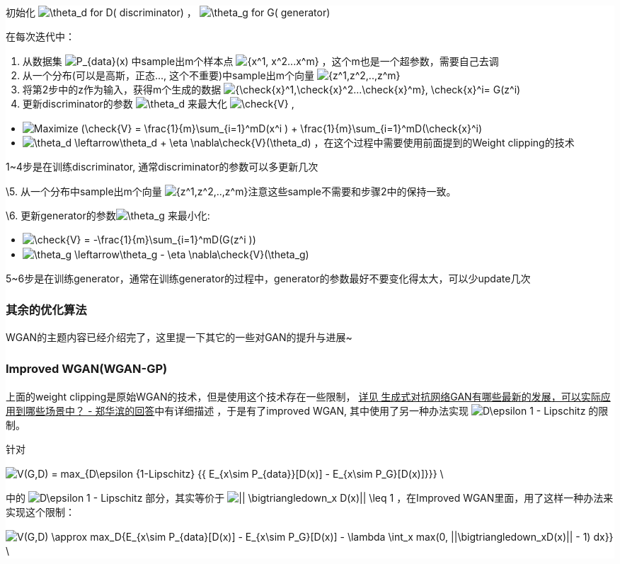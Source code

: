 初始化 ![\theta_d ](https://www.zhihu.com/equation?tex=%5Ctheta_d+) for D( discriminator) ， ![\theta_g](https://www.zhihu.com/equation?tex=%5Ctheta_g) for G( generator)

在每次迭代中：

1. 从数据集 ![P_{data}(x)](https://www.zhihu.com/equation?tex=P_%7Bdata%7D%28x%29) 中sample出m个样本点 ![\{x^1, x^2...x^m\}](https://www.zhihu.com/equation?tex=%5C%7Bx%5E1%2C+x%5E2...x%5Em%5C%7D) ，这个m也是一个超参数，需要自己去调
2. 从一个分布(可以是高斯，正态..., 这个不重要)中sample出m个向量 ![\{z^1,z^2,..,z^m\}](https://www.zhihu.com/equation?tex=%5C%7Bz%5E1%2Cz%5E2%2C..%2Cz%5Em%5C%7D)
3. 将第2步中的z作为输入，获得m个生成的数据 ![\{\check{x}^1,\check{x}^2...\check{x}^m\}, \check{x}^i= G(z^i)](https://www.zhihu.com/equation?tex=%5C%7B%5Ccheck%7Bx%7D%5E1%2C%5Ccheck%7Bx%7D%5E2...%5Ccheck%7Bx%7D%5Em%5C%7D%2C+%5Ccheck%7Bx%7D%5Ei%3D+G%28z%5Ei%29)
4. 更新discriminator的参数 ![\theta_d](https://www.zhihu.com/equation?tex=%5Ctheta_d) 来最大化 ![\check{V}](https://www.zhihu.com/equation?tex=%5Ccheck%7BV%7D) ,

- ![Maximize (\check{V} = \frac{1}{m}\sum_{i=1}^mD(x^i ) + \frac{1}{m}\sum_{i=1}^mD(\check{x}^i)](https://www.zhihu.com/equation?tex=Maximize+%28%5Ccheck%7BV%7D+%3D+%5Cfrac%7B1%7D%7Bm%7D%5Csum_%7Bi%3D1%7D%5EmD%28x%5Ei+%29+%2B+%5Cfrac%7B1%7D%7Bm%7D%5Csum_%7Bi%3D1%7D%5EmD%28%5Ccheck%7Bx%7D%5Ei%29)
- ![\theta_d \leftarrow\theta_d + \eta \nabla\check{V}(\theta_d)](https://www.zhihu.com/equation?tex=%5Ctheta_d+%5Cleftarrow%5Ctheta_d+%2B+%5Ceta+%5Cnabla%5Ccheck%7BV%7D%28%5Ctheta_d%29) ，在这个过程中需要使用前面提到的Weight clipping的技术

1~4步是在训练discriminator, 通常discriminator的参数可以多更新几次

\5. 从一个分布中sample出m个向量 ![\{z^1,z^2,..,z^m\}](https://www.zhihu.com/equation?tex=%5C%7Bz%5E1%2Cz%5E2%2C..%2Cz%5Em%5C%7D)注意这些sample不需要和步骤2中的保持一致。

\6. 更新generator的参数![\theta_g](https://www.zhihu.com/equation?tex=%5Ctheta_g) 来最小化:

- ![\check{V} = -\frac{1}{m}\sum_{i=1}^mD(G(z^i )) ](https://www.zhihu.com/equation?tex=%5Ccheck%7BV%7D+%3D+-%5Cfrac%7B1%7D%7Bm%7D%5Csum_%7Bi%3D1%7D%5EmD%28G%28z%5Ei+%29%29+)
- ![\theta_g \leftarrow\theta_g - \eta \nabla\check{V}(\theta_g)](https://www.zhihu.com/equation?tex=%5Ctheta_g+%5Cleftarrow%5Ctheta_g+-+%5Ceta+%5Cnabla%5Ccheck%7BV%7D%28%5Ctheta_g%29)

5~6步是在训练generator，通常在训练generator的过程中，generator的参数最好不要变化得太大，可以少update几次

### **其余的优化算法**

WGAN的主题内容已经介绍完了，这里提一下其它的一些对GAN的提升与进展~

### **Improved WGAN(WGAN-GP)**

上面的weight clipping是原始WGAN的技术，但是使用这个技术存在一些限制， [详见 生成式对抗网络GAN有哪些最新的发展，可以实际应用到哪些场景中？ - 郑华滨的回答](https://www.zhihu.com/question/52602529/answer/158727900)中有详细描述 ，于是有了improved WGAN, 其中使用了另一种办法实现 ![D\epsilon 1 - Lipschitz](https://www.zhihu.com/equation?tex=D%5Cepsilon+1+-+Lipschitz) 的限制。

针对

![V(G,D) = max_{D\epsilon {1-Lipschitz} \{{ E_{x\sim P_{data}}[D(x)] - E_{x\sim P_G}[D(x)]\}}} \\](https://www.zhihu.com/equation?tex=V%28G%2CD%29+%3D+max_%7BD%5Cepsilon+%7B1-Lipschitz%7D+%5C%7B%7B+E_%7Bx%5Csim+P_%7Bdata%7D%7D%5BD%28x%29%5D+-+E_%7Bx%5Csim+P_G%7D%5BD%28x%29%5D%5C%7D%7D%7D+%5C%5C)

中的 ![D\epsilon 1 - Lipschitz](https://www.zhihu.com/equation?tex=D%5Cepsilon+1+-+Lipschitz) 部分，其实等价于 ![|| \bigtriangledown_x D(x)|| \leq 1](https://www.zhihu.com/equation?tex=%7C%7C+%5Cbigtriangledown_x+D%28x%29%7C%7C+%5Cleq+1) ，在Improved WGAN里面，用了这样一种办法来实现这个限制：

![V(G,D) \approx max_D\{E_{x\sim P_{data}[D(x)] - E_{x\sim P_G}[D(x)] - \lambda \int_x max(0, ||\bigtriangledown_xD(x)|| - 1) dx\}} \\](https://www.zhihu.com/equation?tex=V%28G%2CD%29+%5Capprox+max_D%5C%7BE_%7Bx%5Csim+P_%7Bdata%7D%5BD%28x%29%5D+-+E_%7Bx%5Csim+P_G%7D%5BD%28x%29%5D+-+%5Clambda+%5Cint_x+max%280%2C+%7C%7C%5Cbigtriangledown_xD%28x%29%7C%7C+-+1%29+dx%5C%7D%7D+%5C%5C)
